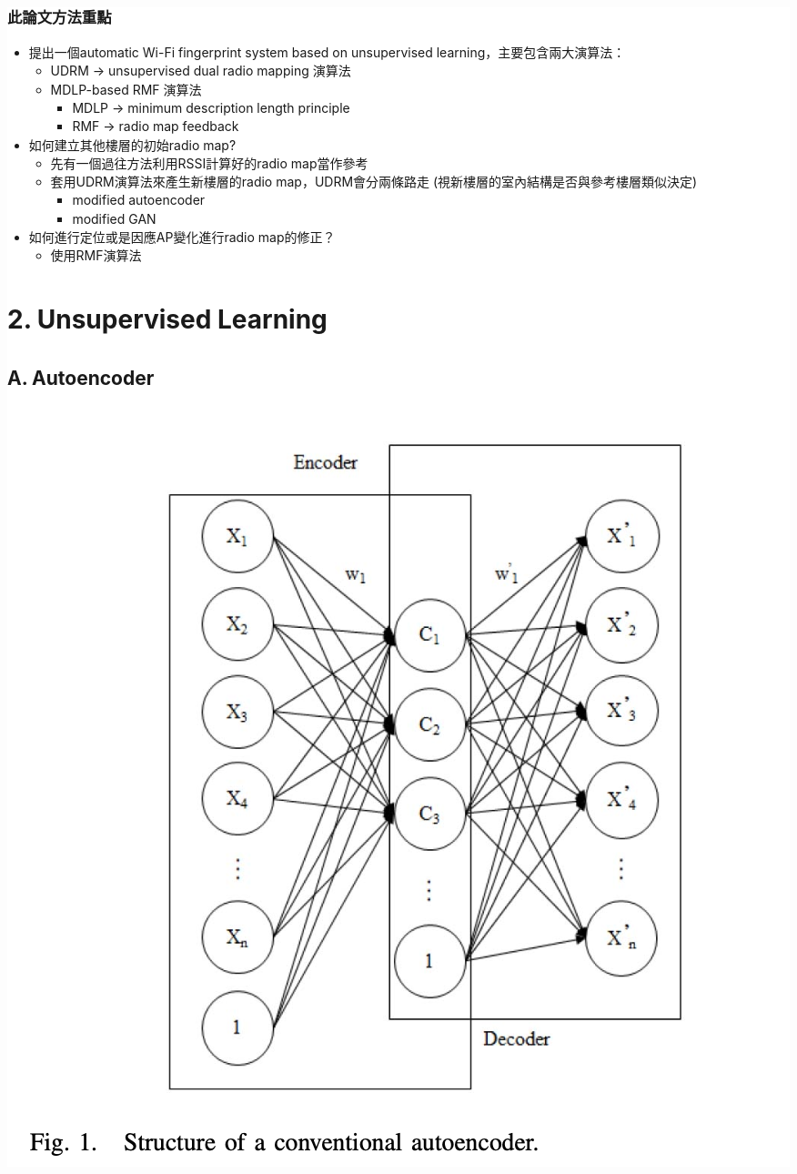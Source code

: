 ### 此論文方法重點

- 提出一個automatic Wi-Fi fingerprint system based on unsupervised learning，主要包含兩大演算法：
    - UDRM → unsupervised dual radio mapping 演算法
    - MDLP-based RMF 演算法
        - MDLP → minimum description length principle
        - RMF → radio map feedback
- 如何建立其他樓層的初始radio map?
    - 先有一個過往方法利用RSSI計算好的radio map當作參考
    - 套用UDRM演算法來產生新樓層的radio map，UDRM會分兩條路走 (視新樓層的室內結構是否與參考樓層類似決定)
        - modified autoencoder
        - modified GAN
- 如何進行定位或是因應AP變化進行radio map的修正？
    - 使用RMF演算法

# 2. Unsupervised Learning

## A. Autoencoder

![截圖 2022-07-20 下午5.18.46.png](../paper_resources/Selective%20Unsupervised%20Learning-Based%20Wi-Fi%20Fingerprint%20System%20Using%20Autoencoder%20and%20GAN/%25E6%2588%25AA%25E5%259C%2596_2022-07-20_%25E4%25B8%258B%25E5%258D%25885.18.46.png)

